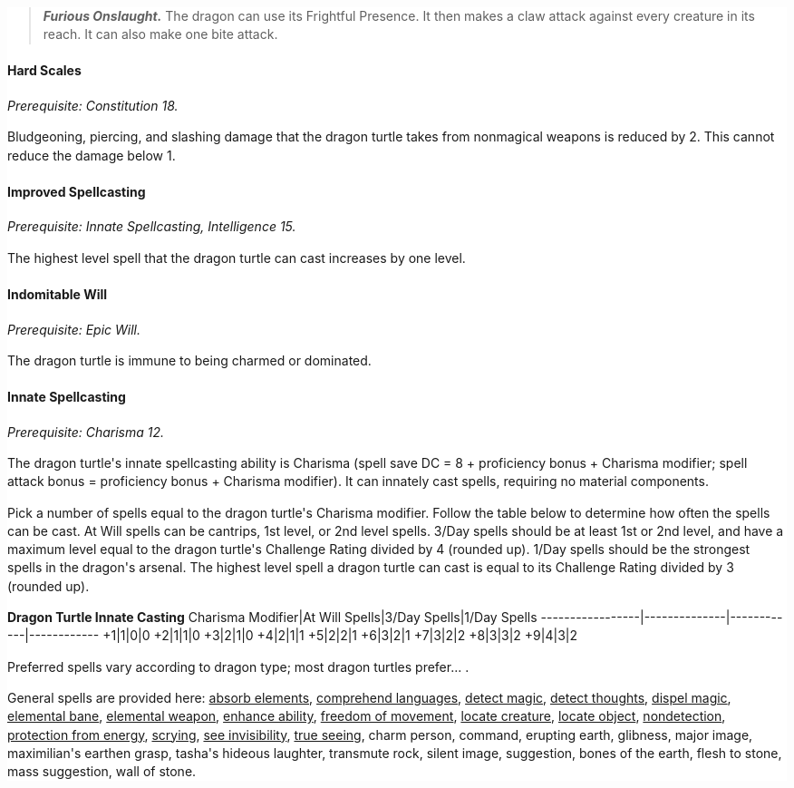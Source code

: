 > ***Furious Onslaught.*** The dragon can use its Frightful Presence. It then makes a claw attack against every creature in its reach. It can also make one bite attack.


#### Hard Scales
*Prerequisite: Constitution 18.*

Bludgeoning, piercing, and slashing damage that the dragon turtle takes from nonmagical weapons is reduced by 2. This cannot reduce the damage below 1.


#### Improved Spellcasting
*Prerequisite: Innate Spellcasting, Intelligence 15.*

The highest level spell that the dragon turtle can cast increases by one level.


#### Indomitable Will
*Prerequisite: Epic Will.*

The dragon turtle is immune to being charmed or dominated.


#### Innate Spellcasting
*Prerequisite: Charisma 12.*

The dragon turtle's innate spellcasting ability is Charisma (spell save DC = 8 + proficiency bonus + Charisma modifier; spell attack bonus = proficiency bonus + Charisma modifier). It can innately cast spells, requiring no material components. 

Pick a number of spells equal to the dragon turtle's Charisma modifier. Follow the table below to determine how often the spells can be cast. At Will spells can be cantrips, 1st level, or 2nd level spells. 3/Day spells should be at least 1st or 2nd level, and have a maximum level equal to the dragon turtle's Challenge Rating divided by 4 (rounded up). 1/Day spells should be the strongest spells in the dragon's arsenal. The highest level spell a dragon turtle can cast is equal to its Challenge Rating divided by 3 (rounded up).

**Dragon Turtle Innate Casting**
Charisma Modifier|At Will Spells|3/Day Spells|1/Day Spells
-----------------|--------------|------------|------------
+1|1|0|0
+2|1|1|0
+3|2|1|0
+4|2|1|1
+5|2|2|1
+6|3|2|1
+7|3|2|2
+8|3|3|2
+9|4|3|2

Preferred spells vary according to dragon type; most dragon turtles prefer... . 

General spells are provided here: [absorb elements](../../Magic/Spells/absorb-elements.md), [comprehend languages](../../Magic/Spells/comprehend-languages.md), [detect magic](../../Magic/Spells/detect-magic.md), [detect thoughts](../../Magic/Spells/detect-thoughts.md), [dispel magic](../../Magic/Spells/dispel-magic.md), [elemental bane](../../Magic/Spells/elemental-bane.md), [elemental weapon](../../Magic/Spells/elemental-weapon.md), [enhance ability](../../Magic/Spells/enhance-ability.md), [freedom of movement](../../Magic/Spells/freedom-of-movement.md), [locate creature](../../Magic/Spells/locate-creature.md), [locate object](../../Magic/Spells/locate-object.md), [nondetection](../../Magic/Spells/nondetection.md), [protection from energy](../../Magic/Spells/protection-from-energy.md), [scrying](../../Magic/Spells/scrying.md), [see invisibility](../../Magic/Spells/see-invisibility.md), [true seeing](../../Magic/Spells/true-seeing.md), charm person, command, erupting earth, glibness, major image, maximilian's earthen grasp, tasha's hideous laughter, transmute rock, silent image, suggestion, bones of the earth, flesh to stone, mass suggestion, wall of stone.
